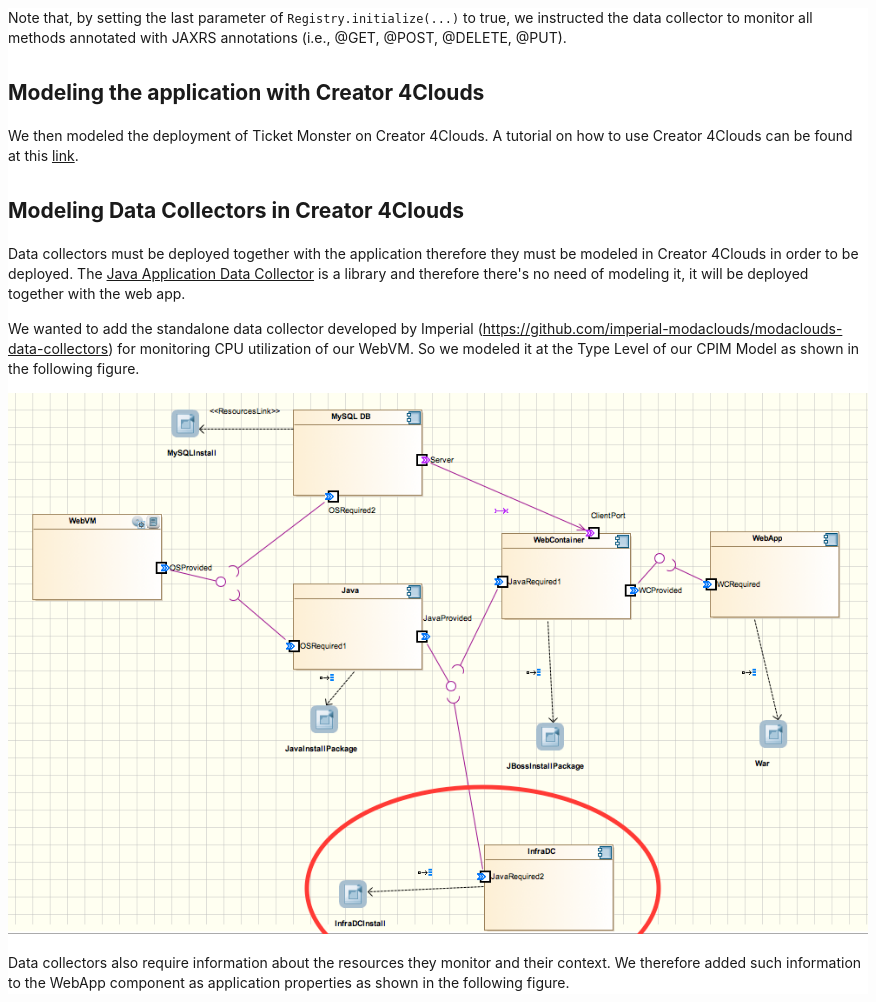 Note that, by setting the last parameter of `Registry.initialize(...)` to true, we instructed the data collector to monitor all methods annotated with JAXRS annotations (i.e., @GET, @POST, @DELETE, @PUT).

## Modeling the application with Creator 4Clouds
We then modeled the deployment of Ticket Monster on Creator 4Clouds. A tutorial on how to use Creator 4Clouds can be found at this [link](http://forge.modelio.org/projects/creator-4clouds/wiki/Creator4Clouds-Tutorial-C4C).

## Modeling Data Collectors in Creator 4Clouds
Data collectors must be deployed together with the application therefore they must be modeled in Creator 4Clouds in order to be deployed. The [Java Application Data Collector] is a library and therefore there's no need of modeling it, it will be deployed together with the web app.

We wanted to add the standalone data collector developed by Imperial (https://github.com/imperial-modaclouds/modaclouds-data-collectors) for monitoring CPU utilization of our WebVM. So we modeled it at the Type Level of our CPIM Model as shown in the following figure.

![Imperial DC](img/dc.png)

Data collectors also require information about the resources they monitor and their context. We therefore added such information to the WebApp component as application properties as shown in the following figure.


[Java Application Data Collector]: ../data-collectors/java-app-dc.html
[Monitoring Rules]: ../rules/
[Data Analyzer]: ../data-analyzer/